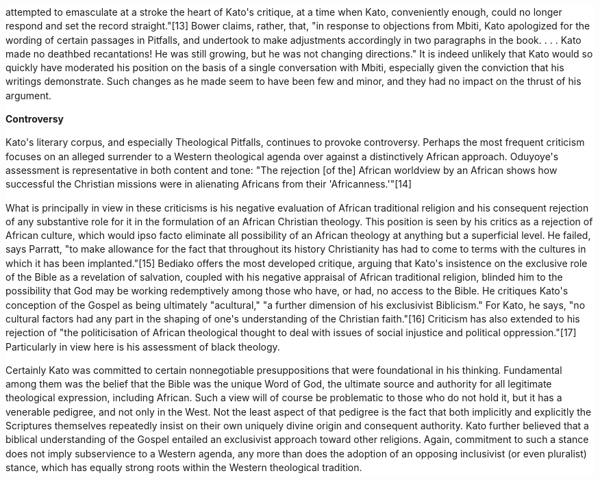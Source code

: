 attempted to emasculate at a stroke the heart of Kato's critique,
at a time when Kato, conveniently enough, could no longer
respond and set the record straight."[13] Bower claims, rather, that,
"in response to objections from Mbiti, Kato apologized for the
wording of certain passages in Pitfalls, and undertook to make
adjustments accordingly in two paragraphs in the book. . . . Kato
made no deathbed recantations! He was still growing, but he was
not changing directions." It is indeed unlikely that Kato would so
quickly have moderated his position on the basis of a single
conversation with Mbiti, especially given the conviction that his
writings demonstrate. Such changes as he made seem to have
been few and minor, and they had no impact on the thrust of his
argument.

**Controversy**

Kato's literary corpus, and especially Theological Pitfalls, continues
to provoke controversy. Perhaps the most frequent criticism
focuses on an alleged surrender to a Western theological agenda
over against a distinctively African approach. Oduyoye's assessment
is representative in both content and tone: "The rejection [of
the] African worldview by an African shows how successful the
Christian missions were in alienating Africans from their
'Africanness.'"[14]

What is principally in view in these criticisms is his negative
evaluation of African traditional religion and his consequent
rejection of any substantive role for it in the formulation of an
African Christian theology. This position is seen by his critics as
a rejection of African culture, which would ipso facto eliminate
all possibility of an African theology at anything but a superficial
level. He failed, says Parratt, "to make allowance for the fact that
throughout its history Christianity has had to come to terms with
the cultures in which it has been implanted."[15] Bediako offers the
most developed critique, arguing that Kato's insistence on the
exclusive role of the Bible as a revelation of salvation, coupled
with his negative appraisal of African traditional religion, blinded
him to the possibility that God may be working redemptively
among those who have, or had, no access to the Bible. He
critiques Kato's conception of the Gospel as being ultimately
"acultural," "a further dimension of his exclusivist Biblicism."
For Kato, he says, "no cultural factors had any part in the shaping
of one's understanding of the Christian faith."[16] Criticism has
also extended to his rejection of "the politicisation of African
theological thought to deal with issues of social injustice and
political oppression."[17] Particularly in view here is his assessment
of black theology.

Certainly Kato was committed to certain nonnegotiable
presuppositions that were foundational in his thinking. Fundamental
among them was the belief that the Bible was the unique
Word of God, the ultimate source and authority for all legitimate
theological expression, including African. Such a view will of
course be problematic to those who do not hold it, but it has a
venerable pedigree, and not only in the West. Not the least aspect
of that pedigree is the fact that both implicitly and explicitly the
Scriptures themselves repeatedly insist on their own uniquely
divine origin and consequent authority. Kato further believed
that a biblical understanding of the Gospel entailed an exclusivist
approach toward other religions. Again, commitment to such a
stance does not imply subservience to a Western agenda, any
more than does the adoption of an opposing inclusivist (or even
pluralist) stance, which has equally strong roots within the
Western theological tradition.
